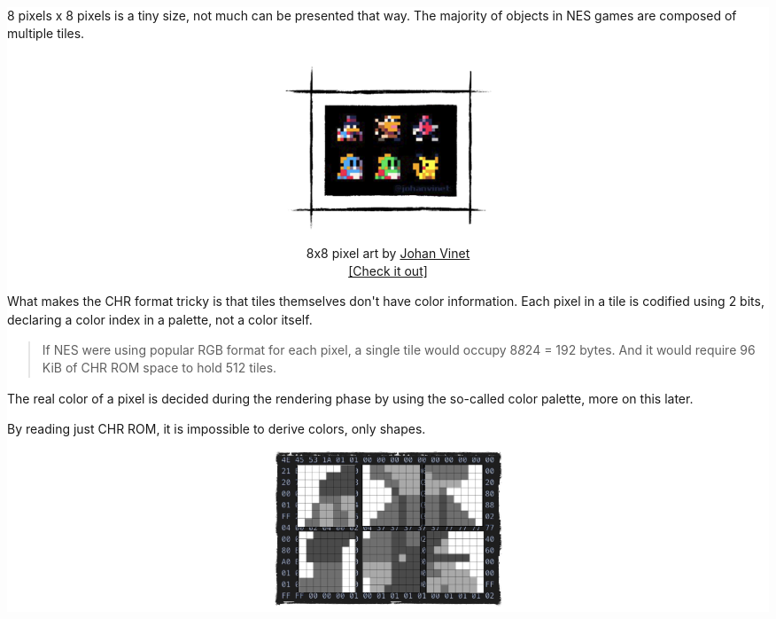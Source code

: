 8 pixels x 8 pixels is a tiny size, not much can be presented that way. The majority of objects in NES games are composed of multiple tiles. 

 <div style="text-align:center"><img src="./images/ch6.3/image_2_8bit_drawings.png" width="30%" ><br/> 8x8 pixel art by <a href="https://twitter.com/johanvinet">Johan Vinet</a> <br/><a href="https://twitter.com/PixelProspector/status/1097565152940044293">[Check it out]</a> </div>

What makes the CHR format tricky is that tiles themselves don't have color information. Each pixel in a tile is codified using 2 bits, declaring a color index in a palette, not a color itself.

> If NES were using popular RGB format for each pixel, a single tile would occupy  8*8*24 = 192 bytes. And it would require 96 KiB of CHR ROM space to hold 512 tiles. 

The real color of a pixel is decided during the rendering phase by using the so-called color palette, more on this later.

By reading just CHR ROM, it is impossible to derive colors, only shapes. 

<div style="text-align:center"><img src="./images/ch6.3/image_3_chr_content.png" width="30%"/></div>
